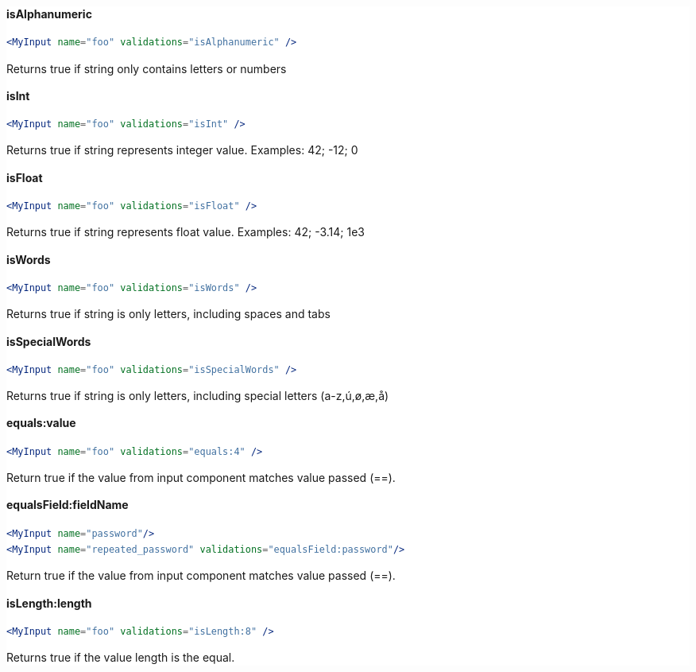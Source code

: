 **isAlphanumeric**

```jsx
<MyInput name="foo" validations="isAlphanumeric" />
```

Returns true if string only contains letters or numbers

**isInt**

```jsx
<MyInput name="foo" validations="isInt" />
```

Returns true if string represents integer value. Examples: 42; -12; 0

**isFloat**

```jsx
<MyInput name="foo" validations="isFloat" />
```

Returns true if string represents float value. Examples: 42; -3.14; 1e3

**isWords**

```jsx
<MyInput name="foo" validations="isWords" />
```

Returns true if string is only letters, including spaces and tabs

**isSpecialWords**

```jsx
<MyInput name="foo" validations="isSpecialWords" />
```

Returns true if string is only letters, including special letters (a-z,ú,ø,æ,å)

**equals:value**

```jsx
<MyInput name="foo" validations="equals:4" />
```

Return true if the value from input component matches value passed (==).

**equalsField:fieldName**

```jsx
<MyInput name="password"/>
<MyInput name="repeated_password" validations="equalsField:password"/>
```

Return true if the value from input component matches value passed (==).

**isLength:length**

```jsx
<MyInput name="foo" validations="isLength:8" />
```

Returns true if the value length is the equal.
